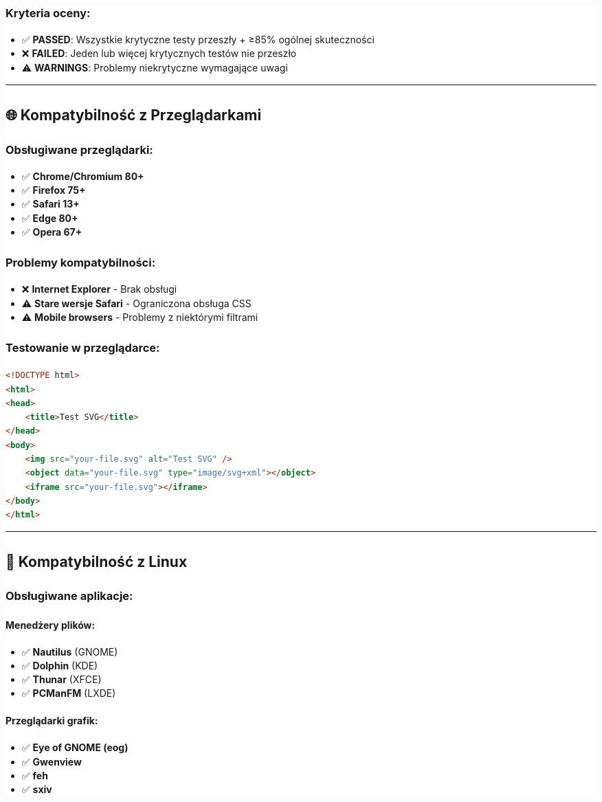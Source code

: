 ### **Kryteria oceny:**
- ✅ **PASSED**: Wszystkie krytyczne testy przeszły + ≥85% ogólnej skuteczności
- ❌ **FAILED**: Jeden lub więcej krytycznych testów nie przeszło
- ⚠️ **WARNINGS**: Problemy niekrytyczne wymagające uwagi

---

## 🌐 Kompatybilność z Przeglądarkami

### **Obsługiwane przeglądarki:**
- ✅ **Chrome/Chromium 80+**
- ✅ **Firefox 75+**
- ✅ **Safari 13+**
- ✅ **Edge 80+**
- ✅ **Opera 67+**

### **Problemy kompatybilności:**
- ❌ **Internet Explorer** - Brak obsługi
- ⚠️ **Stare wersje Safari** - Ograniczona obsługa CSS
- ⚠️ **Mobile browsers** - Problemy z niektórymi filtrami

### **Testowanie w przeglądarce:**
```html
<!DOCTYPE html>
<html>
<head>
    <title>Test SVG</title>
</head>
<body>
    <img src="your-file.svg" alt="Test SVG" />
    <object data="your-file.svg" type="image/svg+xml"></object>
    <iframe src="your-file.svg"></iframe>
</body>
</html>
```

---

## 🐧 Kompatybilność z Linux

### **Obsługiwane aplikacje:**

#### **Menedżery plików:**
- ✅ **Nautilus** (GNOME)
- ✅ **Dolphin** (KDE)
- ✅ **Thunar** (XFCE)
- ✅ **PCManFM** (LXDE)

#### **Przeglądarki grafik:**
- ✅ **Eye of GNOME (eog)**
- ✅ **Gwenview**
- ✅ **feh**
- ✅ **sxiv**
